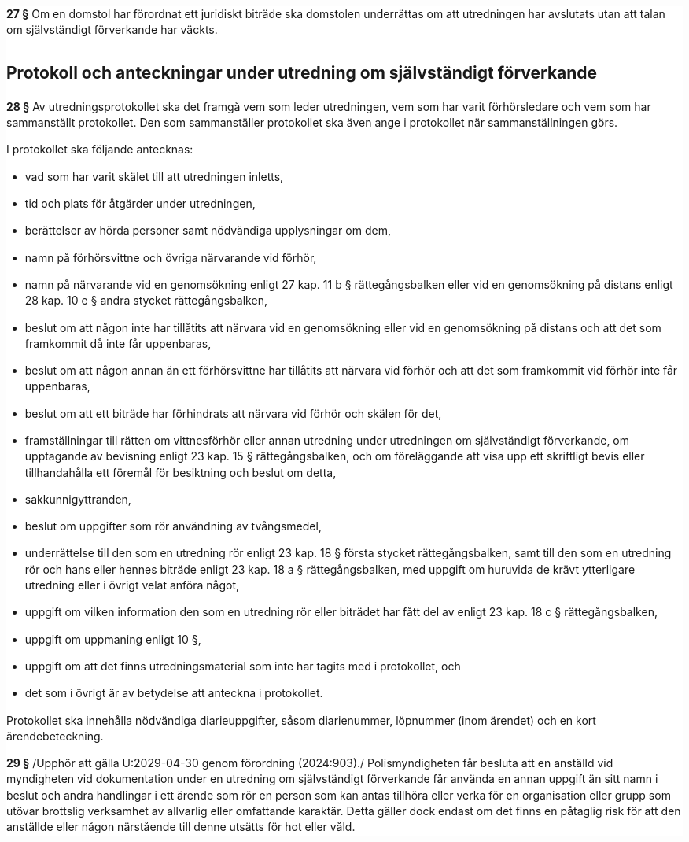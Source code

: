 **27 §** Om en domstol har förordnat ett juridiskt biträde ska domstolen underrättas om att utredningen har avslutats utan att talan om självständigt förverkande har väckts.

## Protokoll och anteckningar under utredning om självständigt förverkande

**28 §** Av utredningsprotokollet ska det framgå vem som leder utredningen, vem som har varit förhörsledare och vem som har sammanställt protokollet. Den som sammanställer protokollet ska även ange i protokollet när sammanställningen görs.

I protokollet ska följande antecknas:

- vad som har varit skälet till att utredningen inletts,

- tid och plats för åtgärder under utredningen,

- berättelser av hörda personer samt nödvändiga upplysningar om dem,

- namn på förhörsvittne och övriga närvarande vid förhör,

- namn på närvarande vid en genomsökning enligt 27 kap. 11 b § rättegångsbalken eller vid en genomsökning på distans enligt 28 kap. 10 e § andra stycket rättegångsbalken,

- beslut om att någon inte har tillåtits att närvara vid en genomsökning eller vid en genomsökning på distans och att det som framkommit då inte får uppenbaras,

- beslut om att någon annan än ett förhörsvittne har tillåtits att närvara vid förhör och att det som framkommit vid förhör inte får uppenbaras,

- beslut om att ett biträde har förhindrats att närvara vid förhör och skälen för det,

- framställningar till rätten om vittnesförhör eller annan utredning under utredningen om självständigt förverkande, om upptagande av bevisning enligt 23 kap. 15 § rättegångsbalken, och om föreläggande att visa upp ett skriftligt bevis eller tillhandahålla ett föremål för besiktning och beslut om detta,

- sakkunnigyttranden,

- beslut om uppgifter som rör användning av tvångsmedel,

- underrättelse till den som en utredning rör enligt 23 kap. 18 § första stycket rättegångsbalken, samt till den som en utredning rör och hans eller hennes biträde enligt 23 kap. 18 a § rättegångsbalken, med uppgift om huruvida de krävt ytterligare utredning eller i övrigt velat anföra något,

- uppgift om vilken information den som en utredning rör eller biträdet har fått del av enligt 23 kap. 18 c § rättegångsbalken,

- uppgift om uppmaning enligt 10 §,

- uppgift om att det finns utredningsmaterial som inte har tagits med i protokollet, och

- det som i övrigt är av betydelse att anteckna i protokollet.

Protokollet ska innehålla nödvändiga diarieuppgifter, såsom diarienummer, löpnummer (inom ärendet) och en kort ärendebeteckning.

**29 §** /Upphör att gälla U:2029-04-30 genom förordning (2024:903)./ Polismyndigheten får besluta att en anställd vid myndigheten vid dokumentation under en utredning om självständigt förverkande får använda en annan uppgift än sitt namn i beslut och andra handlingar i ett ärende som rör en person som kan antas tillhöra eller verka för en organisation eller grupp som utövar brottslig verksamhet av allvarlig eller omfattande karaktär. Detta gäller dock endast om det finns en påtaglig risk för att den anställde eller någon närstående till denne utsätts för hot eller våld.

